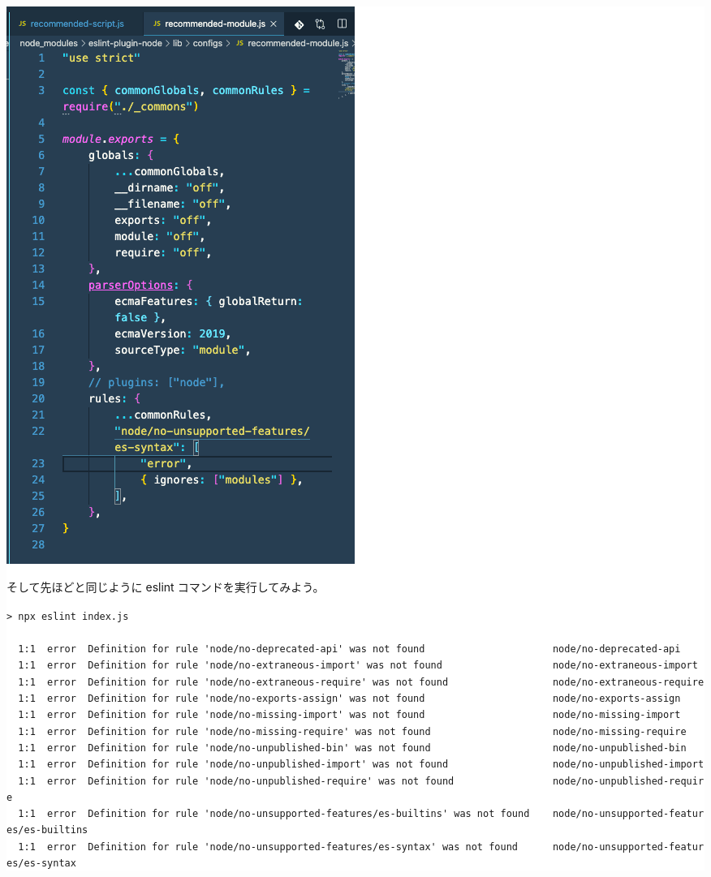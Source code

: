 [![例1: plugin node をコメントアウトする例2](Clippings/assets/ESLint%20の%20Plugin%20と%20Extend%20の違い-2024-12-08%2020-17-36/例1%20plugin%20node%20をコメントアウトする例2.png)](https://blog.ojisan.io/static/69e1b6eb10bc1834284622201b8b0985/3d026/ex2.png)

そして先ほどと同じように eslint コマンドを実行してみよう。

```
> npx eslint index.js

  1:1  error  Definition for rule 'node/no-deprecated-api' was not found                      node/no-deprecated-api
  1:1  error  Definition for rule 'node/no-extraneous-import' was not found                   node/no-extraneous-import
  1:1  error  Definition for rule 'node/no-extraneous-require' was not found                  node/no-extraneous-require
  1:1  error  Definition for rule 'node/no-exports-assign' was not found                      node/no-exports-assign
  1:1  error  Definition for rule 'node/no-missing-import' was not found                      node/no-missing-import
  1:1  error  Definition for rule 'node/no-missing-require' was not found                     node/no-missing-require
  1:1  error  Definition for rule 'node/no-unpublished-bin' was not found                     node/no-unpublished-bin
  1:1  error  Definition for rule 'node/no-unpublished-import' was not found                  node/no-unpublished-import
  1:1  error  Definition for rule 'node/no-unpublished-require' was not found                 node/no-unpublished-require
  1:1  error  Definition for rule 'node/no-unsupported-features/es-builtins' was not found    node/no-unsupported-features/es-builtins
  1:1  error  Definition for rule 'node/no-unsupported-features/es-syntax' was not found      node/no-unsupported-features/es-syntax
```